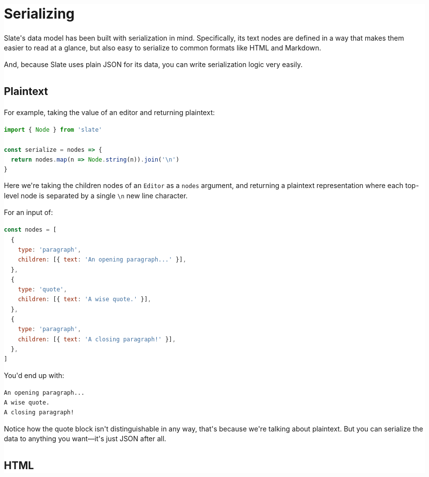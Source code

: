 # Serializing

Slate's data model has been built with serialization in mind. Specifically, its text nodes are defined in a way that makes them easier to read at a glance, but also easy to serialize to common formats like HTML and Markdown.

And, because Slate uses plain JSON for its data, you can write serialization logic very easily.

## Plaintext

For example, taking the value of an editor and returning plaintext:

```javascript
import { Node } from 'slate'

const serialize = nodes => {
  return nodes.map(n => Node.string(n)).join('\n')
}
```

Here we're taking the children nodes of an `Editor` as a `nodes` argument, and returning a plaintext representation where each top-level node is separated by a single `\n` new line character.

For an input of:

```javascript
const nodes = [
  {
    type: 'paragraph',
    children: [{ text: 'An opening paragraph...' }],
  },
  {
    type: 'quote',
    children: [{ text: 'A wise quote.' }],
  },
  {
    type: 'paragraph',
    children: [{ text: 'A closing paragraph!' }],
  },
]
```

You'd end up with:

```text
An opening paragraph...
A wise quote.
A closing paragraph!
```

Notice how the quote block isn't distinguishable in any way, that's because we're talking about plaintext. But you can serialize the data to anything you want—it's just JSON after all.

## HTML
